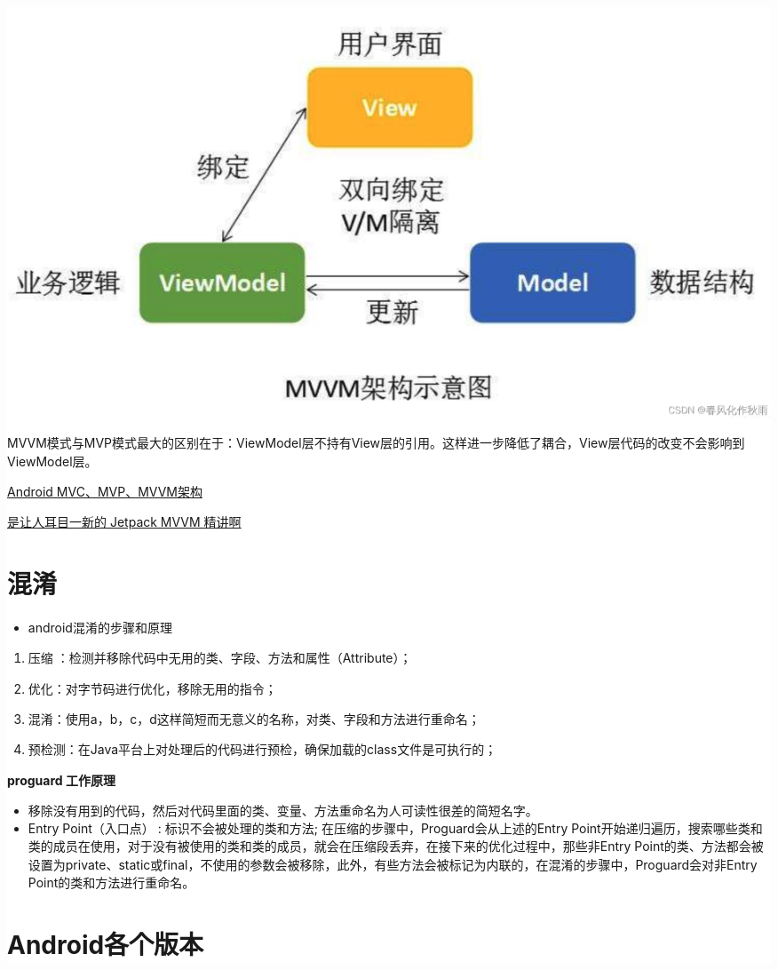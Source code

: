 ![image-20220928234403208](../assets/Android知识点汇总/image-20220928234403208.png)



MVVM模式与MVP模式最大的区别在于：ViewModel层不持有View层的引用。这样进一步降低了耦合，View层代码的改变不会影响到ViewModel层。

[Android MVC、MVP、MVVM架构](https://www.jianshu.com/p/965f9912d4d7)

[是让人耳目一新的 Jetpack MVVM 精讲啊](https://zhuanlan.zhihu.com/p/139726434)

# 混淆

-  android混淆的步骤和原理

1. 压缩 ：检测并移除代码中无用的类、字段、方法和属性（Attribute）；

2. 优化：对字节码进行优化，移除无用的指令；

3. 混淆：使用a，b，c，d这样简短而无意义的名称，对类、字段和方法进行重命名；

4. 预检测：在Java平台上对处理后的代码进行预检，确保加载的class文件是可执行的；
   

**proguard 工作原理**

- 移除没有用到的代码，然后对代码里面的类、变量、方法重命名为人可读性很差的简短名字。
- Entry Point（入口点） :
  标识不会被处理的类和方法; 在压缩的步骤中，Proguard会从上述的Entry Point开始递归遍历，搜索哪些类和类的成员在使用，对于没有被使用的类和类的成员，就会在压缩段丢弃，在接下来的优化过程中，那些非Entry Point的类、方法都会被设置为private、static或final，不使用的参数会被移除，此外，有些方法会被标记为内联的，在混淆的步骤中，Proguard会对非Entry Point的类和方法进行重命名。

# Android各个版本

